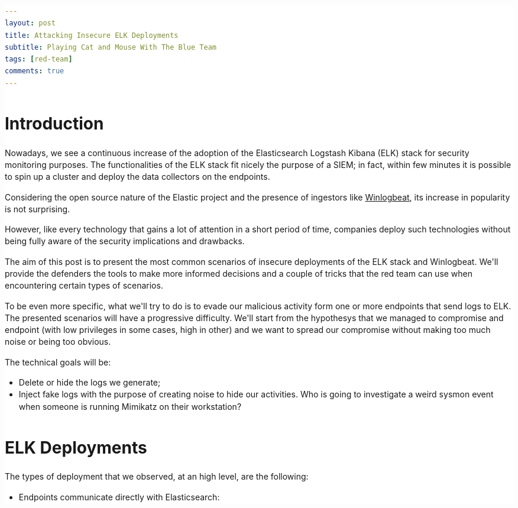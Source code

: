 ```yaml
---
layout: post
title: Attacking Insecure ELK Deployments
subtitle: Playing Cat and Mouse With The Blue Team
tags: [red-team]
comments: true
---
```



# Introduction

Nowadays, we see a continuous increase of the adoption of the Elasticsearch Logstash Kibana (ELK) stack for security monitoring purposes.
The functionalities of the ELK stack fit nicely the purpose of a SIEM; in fact, within few minutes it is possible to spin up a cluster and deploy the data collectors on the endpoints.

Considering the open source nature of the Elastic project and the presence of ingestors like [Winlogbeat](https://www.elastic.co/downloads/beats/winlogbeat), its increase in popularity is not surprising.

However, like every technology that gains a lot of attention in a short period of time, companies deploy such technologies without being fully aware of the security implications and drawbacks.

The aim of this post is to present the most common scenarios of insecure deployments of the ELK stack and Winlogbeat. We'll provide the defenders the tools to make more informed decisions and a couple of tricks that the red team can use when encountering certain types of scenarios.

To be even more specific, what we'll try to do is to evade our malicious activity form one or more endpoints that send logs to ELK. The presented scenarios will have a progressive difficulty. We'll start from the hypothesys that we managed to compromise and endpoint (with low privileges in some cases, high in other) and we want to spread our compromise without making too much noise or being too obvious.

The technical goals will be:

* Delete or hide the logs we generate;
* Inject fake logs with the purpose of creating noise to hide our activities. Who is going to investigate a weird sysmon event when someone is running Mimikatz on their workstation?

# ELK Deployments

The types of deployment that we observed, at an high level, are the following:

* Endpoints communicate directly with Elasticsearch:
